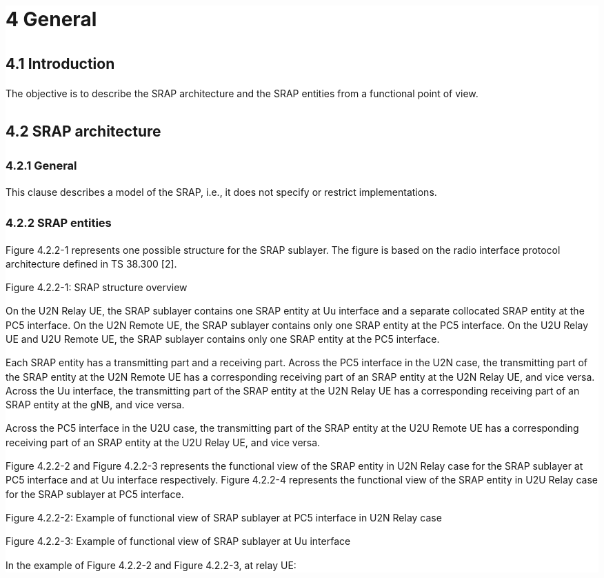 4 General
=========

4.1 Introduction
----------------

The objective is to describe the SRAP architecture and the SRAP entities
from a functional point of view.

4.2 SRAP architecture
---------------------

### 4.2.1 General

This clause describes a model of the SRAP, i.e., it does not specify or
restrict implementations.

### 4.2.2 SRAP entities

Figure 4.2.2-1 represents one possible structure for the SRAP sublayer.
The figure is based on the radio interface protocol architecture defined
in TS 38.300 \[2\].

Figure 4.2.2-1: SRAP structure overview

On the U2N Relay UE, the SRAP sublayer contains one SRAP entity at Uu
interface and a separate collocated SRAP entity at the PC5 interface. On
the U2N Remote UE, the SRAP sublayer contains only one SRAP entity at
the PC5 interface. On the U2U Relay UE and U2U Remote UE, the SRAP
sublayer contains only one SRAP entity at the PC5 interface.

Each SRAP entity has a transmitting part and a receiving part. Across
the PC5 interface in the U2N case, the transmitting part of the SRAP
entity at the U2N Remote UE has a corresponding receiving part of an
SRAP entity at the U2N Relay UE, and vice versa. Across the Uu
interface, the transmitting part of the SRAP entity at the U2N Relay UE
has a corresponding receiving part of an SRAP entity at the gNB, and
vice versa.

Across the PC5 interface in the U2U case, the transmitting part of the
SRAP entity at the U2U Remote UE has a corresponding receiving part of
an SRAP entity at the U2U Relay UE, and vice versa.

Figure 4.2.2-2 and Figure 4.2.2-3 represents the functional view of the
SRAP entity in U2N Relay case for the SRAP sublayer at PC5 interface and
at Uu interface respectively. Figure 4.2.2-4 represents the functional
view of the SRAP entity in U2U Relay case for the SRAP sublayer at PC5
interface.

Figure 4.2.2-2: Example of functional view of SRAP sublayer at PC5
interface in U2N Relay case

Figure 4.2.2-3: Example of functional view of SRAP sublayer at Uu
interface

In the example of Figure 4.2.2-2 and Figure 4.2.2-3, at relay UE:
